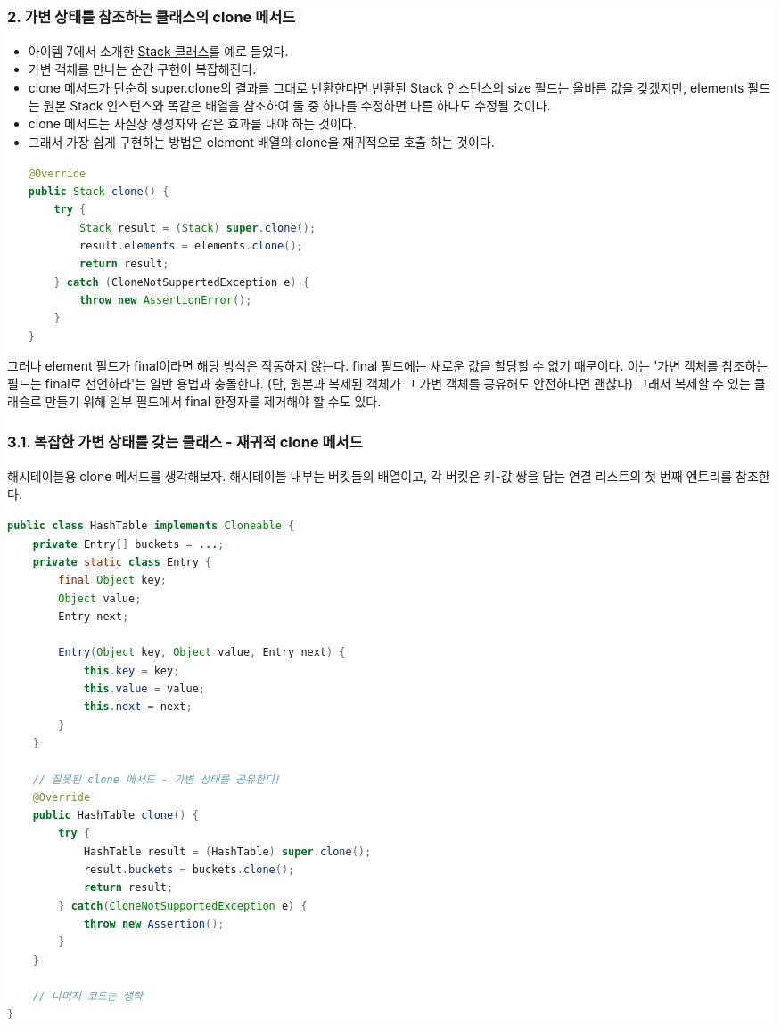 ### 2. 가변 상태를 참조하는 클래스의 clone 메서드

- 아이템 7에서 소개한 [Stack 클래스](https://github.com/CHZZK-Study/Effective-java-study/blob/main/item%207_%EB%8B%A4%20%EC%93%B4%20%EA%B0%9D%EC%B2%B4%20%EC%B0%B8%EC%A1%B0%EB%A5%BC%20%ED%95%B4%EC%A0%9C%ED%95%98%EB%9D%BC/%ED%99%8D%EC%98%88%EC%8A%AC.md)를 예로 들었다.
- 가변 객체를 만나는 순간 구현이 복잡해진다.
- clone 메서드가 단순히 super.clone의 결과를 그대로 반환한다면 반환된 Stack 인스턴스의 size 필드는 올바른 값을 갖겠지만, elements 필드는 원본 Stack 인스턴스와 똑같은 배열을 참조하여 둘 중 하나를 수정하면 다른 하나도 수정될 것이다.
- clone 메서드는 사실상 생성자와 같은 효과를 내야 하는 것이다.
- 그래서 가장 쉽게 구현하는 방법은 element 배열의 clone을 재귀적으로 호출 하는 것이다.
    ```java
    @Override
    public Stack clone() {
        try {
            Stack result = (Stack) super.clone();
            result.elements = elements.clone();
            return result;
        } catch (CloneNotSuppertedException e) {
            throw new AssertionError();
        }
    }
    ```

그러나 element 필드가 final이라면 해당 방식은 작동하지 않는다. final 필드에는 새로운 값을 할당할 수 없기 때문이다. 이는 '가변 객체를 참조하는 필드는 final로 선언하라'는 일반 용법과 충돌한다. (단, 원본과 복제된 객체가 그 가변 객체를 공유해도 안전하다면 괜찮다) 그래서 복제할 수 있는 클래슬르 만들기 위해 일부 필드에서 final 한정자를 제거해야 할 수도 있다.

### 3.1. 복잡한 가변 상태를 갖는 클래스 - 재귀적 clone 메서드

해시테이블용 clone 메서드를 생각해보자. 
해시테이블 내부는 버킷들의 배열이고, 각 버킷은 키-값 쌍을 담는 연결 리스트의 첫 번째 엔트리를 참조한다.

``` java
public class HashTable implements Cloneable {
    private Entry[] buckets = ...;
    private static class Entry {
        final Object key;
        Object value;
        Entry next;
        
        Entry(Object key, Object value, Entry next) {
            this.key = key;
            this.value = value;
            this.next = next;
        }
    }

    // 잘못된 clone 메서드 - 가변 상태를 공유한다!
    @Override
    public HashTable clone() {
        try {
            HashTable result = (HashTable) super.clone();
            result.buckets = buckets.clone();
            return result;
        } catch(CloneNotSupportedException e) {
            throw new Assertion();
        }
    }

    // 나머지 코드는 생략
}

```
